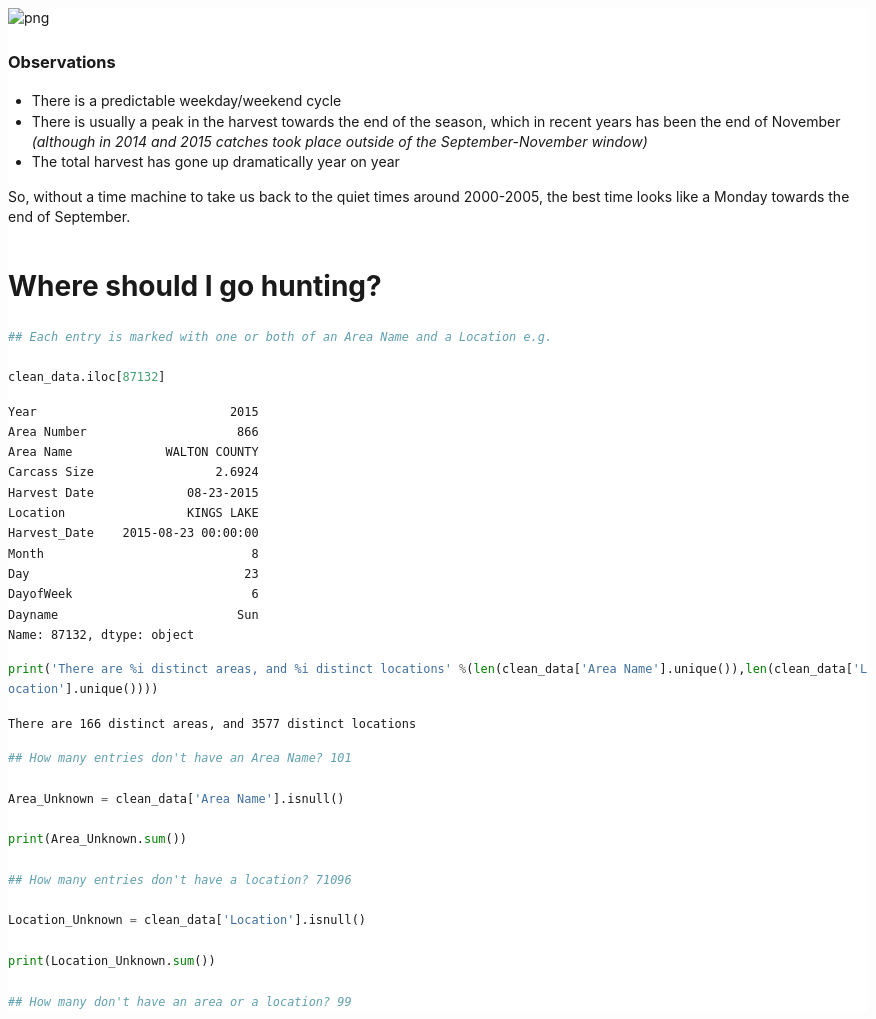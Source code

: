 
![png](/assets/images/snap_analysis_files/snap_analysis_27_0.png)


### Observations

* There is a predictable weekday/weekend cycle
* There is usually a peak in the harvest towards the end of the season, which in recent years has been the end of November _(although in 2014 and 2015 catches took place outside of the September-November window)_
* The total harvest has gone up dramatically year on year

So, without a time machine to take us back to the quiet times around 2000-2005, the best time looks like a Monday towards the end of September.


# Where should I go hunting?


```python
## Each entry is marked with one or both of an Area Name and a Location e.g.

clean_data.iloc[87132]


```




    Year                           2015
    Area Number                     866
    Area Name             WALTON COUNTY
    Carcass Size                 2.6924
    Harvest Date             08-23-2015
    Location                 KINGS LAKE
    Harvest_Date    2015-08-23 00:00:00
    Month                             8
    Day                              23
    DayofWeek                         6
    Dayname                         Sun
    Name: 87132, dtype: object




```python
print('There are %i distinct areas, and %i distinct locations' %(len(clean_data['Area Name'].unique()),len(clean_data['Location'].unique())))


```

    There are 166 distinct areas, and 3577 distinct locations



```python
## How many entries don't have an Area Name? 101

Area_Unknown = clean_data['Area Name'].isnull()

print(Area_Unknown.sum())

## How many entries don't have a location? 71096

Location_Unknown = clean_data['Location'].isnull()

print(Location_Unknown.sum())

## How many don't have an area or a location? 99
```